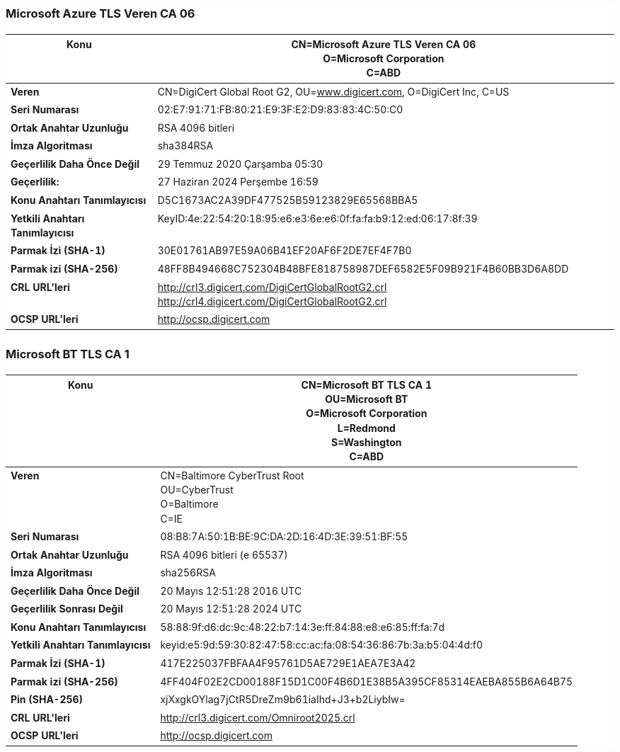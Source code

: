 ### <a name="microsoft-azure-tls-issuing-ca-06"></a>**Microsoft Azure TLS Veren CA 06**

| **Konu** | CN=Microsoft Azure TLS Veren CA 06<br>O=Microsoft Corporation<br>C=ABD |
| --- | --- |
| **Veren** | CN=DigiCert Global Root G2, OU=www.digicert.com, O=DigiCert Inc, C=US |
| **Seri Numarası** | 02:E7:91:71:FB:80:21:E9:3F:E2:D9:83:83:4C:50:C0 |
| **Ortak Anahtar Uzunluğu** | RSA 4096 bitleri |
| **İmza Algoritması** | sha384RSA |
| **Geçerlilik Daha Önce Değil** | 29 Temmuz 2020 Çarşamba 05:30 |
| **Geçerlilik:** | 27 Haziran 2024 Perşembe 16:59 |
| **Konu Anahtarı Tanımlayıcısı** | D5C1673AC2A39DF477525B59123829E65568BBA5 |
| **Yetkili Anahtarı Tanımlayıcısı** | KeyID:4e:22:54:20:18:95:e6:e3:6e:e6:0f:fa:fa:b9:12:ed:06:17:8f:39 |
| **Parmak İzi (SHA-1)** | 30E01761AB97E59A06B41EF20AF6F2DE7EF4F7B0 |
| **Parmak izi (SHA-256)** | 48FF8B494668C752304B48BFE818758987DEF6582E5F09B921F4B60BB3D6A8DD |
| **CRL URL'leri** | http://crl3.digicert.com/DigiCertGlobalRootG2.crl http://crl4.digicert.com/DigiCertGlobalRootG2.crl |
| **OCSP URL'leri** | http://ocsp.digicert.com |

### <a name="microsoft-it-tls-ca-1"></a>**Microsoft BT TLS CA 1**

| **Konu** | CN=Microsoft BT TLS CA 1<br>OU=Microsoft BT<br>O=Microsoft Corporation<br>L=Redmond<br>S=Washington<br>C=ABD |
| --- | --- |
| **Veren** | CN=Baltimore CyberTrust Root<br>OU=CyberTrust<br>O=Baltimore<br>C=IE |
| **Seri Numarası** | 08:B8:7A:50:1B:BE:9C:DA:2D:16:4D:3E:39:51:BF:55 |
| **Ortak Anahtar Uzunluğu** | RSA 4096 bitleri (e 65537) |
| **İmza Algoritması** | sha256RSA |
| **Geçerlilik Daha Önce Değil** | 20 Mayıs 12:51:28 2016 UTC |
| **Geçerlilik Sonrası Değil** | 20 Mayıs 12:51:28 2024 UTC |
| **Konu Anahtarı Tanımlayıcısı** | 58:88:9f:d6:dc:9c:48:22:b7:14:3e:ff:84:88:e8:e6:85:ff:fa:7d |
| **Yetkili Anahtarı Tanımlayıcısı** | keyid:e5:9d:59:30:82:47:58:cc:ac:fa:08:54:36:86:7b:3a:b5:04:4d:f0 |
| **Parmak İzi (SHA-1)** | 417E225037FBFAA4F95761D5AE729E1AEA7E3A42 |
| **Parmak izi (SHA-256)** | 4FF404F02E2CD00188F15D1C00F4B6D1E38B5A395CF85314EAEBA855B6A64B75 |
| **Pin (SHA-256)** | xjXxgkOYlag7jCtR5DreZm9b61iaIhd+J3+b2LiybIw= |
| **CRL URL'leri** | http://crl3.digicert.com/Omniroot2025.crl |
| **OCSP URL'leri** | http://ocsp.digicert.com |
